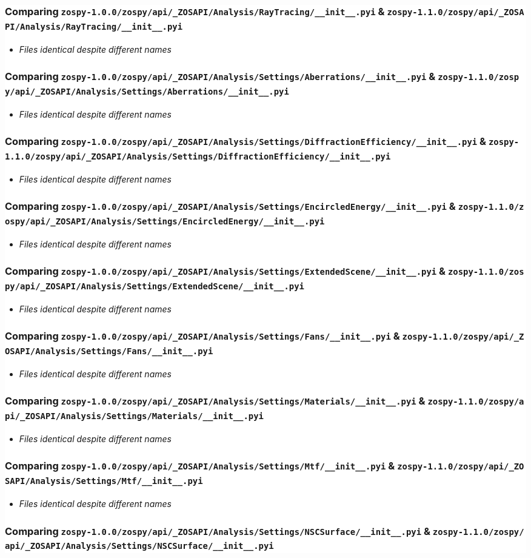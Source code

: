 ### Comparing `zospy-1.0.0/zospy/api/_ZOSAPI/Analysis/RayTracing/__init__.pyi` & `zospy-1.1.0/zospy/api/_ZOSAPI/Analysis/RayTracing/__init__.pyi`

 * *Files identical despite different names*

### Comparing `zospy-1.0.0/zospy/api/_ZOSAPI/Analysis/Settings/Aberrations/__init__.pyi` & `zospy-1.1.0/zospy/api/_ZOSAPI/Analysis/Settings/Aberrations/__init__.pyi`

 * *Files identical despite different names*

### Comparing `zospy-1.0.0/zospy/api/_ZOSAPI/Analysis/Settings/DiffractionEfficiency/__init__.pyi` & `zospy-1.1.0/zospy/api/_ZOSAPI/Analysis/Settings/DiffractionEfficiency/__init__.pyi`

 * *Files identical despite different names*

### Comparing `zospy-1.0.0/zospy/api/_ZOSAPI/Analysis/Settings/EncircledEnergy/__init__.pyi` & `zospy-1.1.0/zospy/api/_ZOSAPI/Analysis/Settings/EncircledEnergy/__init__.pyi`

 * *Files identical despite different names*

### Comparing `zospy-1.0.0/zospy/api/_ZOSAPI/Analysis/Settings/ExtendedScene/__init__.pyi` & `zospy-1.1.0/zospy/api/_ZOSAPI/Analysis/Settings/ExtendedScene/__init__.pyi`

 * *Files identical despite different names*

### Comparing `zospy-1.0.0/zospy/api/_ZOSAPI/Analysis/Settings/Fans/__init__.pyi` & `zospy-1.1.0/zospy/api/_ZOSAPI/Analysis/Settings/Fans/__init__.pyi`

 * *Files identical despite different names*

### Comparing `zospy-1.0.0/zospy/api/_ZOSAPI/Analysis/Settings/Materials/__init__.pyi` & `zospy-1.1.0/zospy/api/_ZOSAPI/Analysis/Settings/Materials/__init__.pyi`

 * *Files identical despite different names*

### Comparing `zospy-1.0.0/zospy/api/_ZOSAPI/Analysis/Settings/Mtf/__init__.pyi` & `zospy-1.1.0/zospy/api/_ZOSAPI/Analysis/Settings/Mtf/__init__.pyi`

 * *Files identical despite different names*

### Comparing `zospy-1.0.0/zospy/api/_ZOSAPI/Analysis/Settings/NSCSurface/__init__.pyi` & `zospy-1.1.0/zospy/api/_ZOSAPI/Analysis/Settings/NSCSurface/__init__.pyi`
